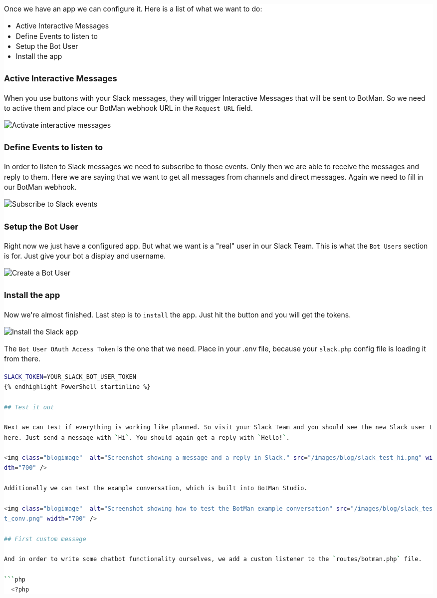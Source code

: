  Once we have an app we can configure it. Here is a list of what we want to do:
 
 * Active Interactive Messages
 * Define Events to listen to
 * Setup the Bot User
 * Install the app
 
### Active Interactive Messages
 
 When you use buttons with your Slack messages, they will trigger Interactive Messages that will be sent to BotMan. So we need to active them and place our BotMan webhook URL in the `Request URL` field.
 
 <img class="blogimage"  alt="Activate interactive messages" src="/images/blog/slack_interactive_messages.png" width="700" />
 
### Define Events to listen to
 
In order to listen to Slack messages we need to subscribe to those events. Only then we are able to receive the messages and reply to them. Here we are saying that we want to get all messages from channels and direct messages. Again we need to fill in our BotMan webhook.

<img class="blogimage"  alt="Subscribe to Slack events" src="/images/blog/slack_events.png" width="700" />

### Setup the Bot User

Right now we just have a configured app. But what we want is a "real" user in our Slack Team. This is what the `Bot Users` section is for. Just give your bot a display and username.

<img class="blogimage"  alt="Create a Bot User" src="/images/blog/slack_bot_user.png" width="700" />

### Install the app

Now we're almost finished. Last step is to `install` the app. Just hit the button and you will get the tokens.

<img class="blogimage"  alt="Install the Slack app" src="/images/blog/slack_install_before.png" width="700" />

The `Bot User OAuth Access Token` is the one that we need. Place in your .env file, because your `slack.php` config file is loading it from there.

```bash
SLACK_TOKEN=YOUR_SLACK_BOT_USER_TOKEN
{% endhighlight PowerShell startinline %}
 
## Test it out

Next we can test if everything is working like planned. So visit your Slack Team and you should see the new Slack user there. Just send a message with `Hi`. You should again get a reply with `Hello!`.

<img class="blogimage"  alt="Screenshot showing a message and a reply in Slack." src="/images/blog/slack_test_hi.png" width="700" />

Additionally we can test the example conversation, which is built into BotMan Studio.

<img class="blogimage"  alt="Screenshot showing how to test the BotMan example conversation" src="/images/blog/slack_test_conv.png" width="700" />

## First custom message

And in order to write some chatbot functionality ourselves, we add a custom listener to the `routes/botman.php` file.

```php
  <?php
```